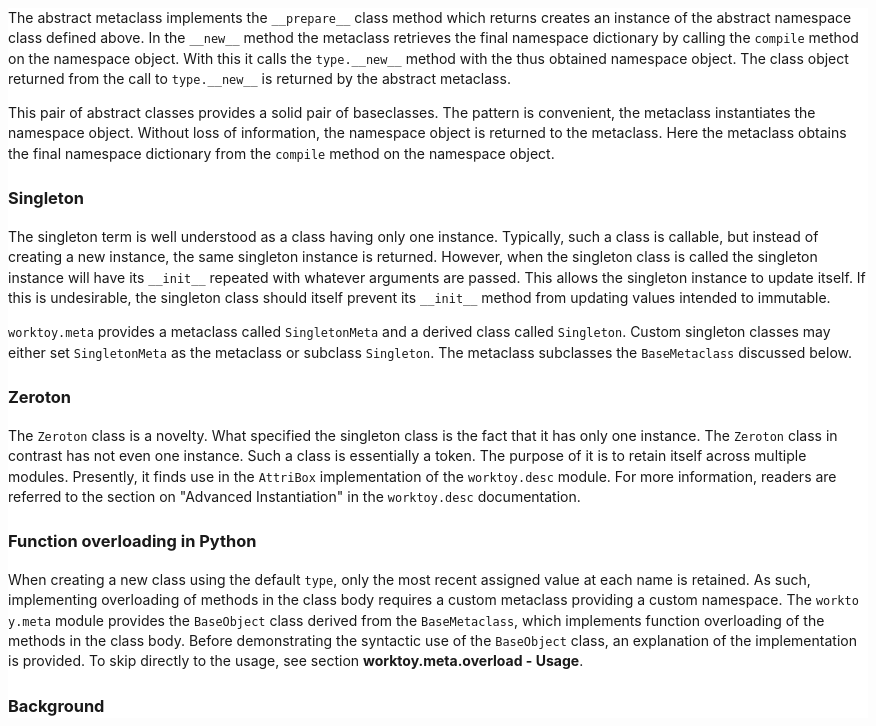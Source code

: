 The abstract metaclass implements the ``__prepare__`` class method which
returns creates an instance of the abstract namespace class defined above.
In the ``__new__`` method the metaclass retrieves the final namespace
dictionary by calling the ``compile`` method on the namespace object.
With this it calls the ``type.__new__`` method with the thus obtained
namespace object. The class object returned from the call to
``type.__new__`` is returned by the abstract metaclass.

This pair of abstract classes provides a solid pair of baseclasses. The
pattern is convenient, the metaclass instantiates the namespace object.
Without loss of information, the namespace object is returned to the
metaclass. Here the metaclass obtains the final namespace dictionary from
the ``compile`` method on the namespace object.

### Singleton

The singleton term is well understood as a class having only one
instance. Typically, such a class is callable, but instead of creating a
new instance, the same singleton instance is returned. However, when the
singleton class is called the singleton instance will have its
``__init__`` repeated with whatever arguments are passed. This allows the
singleton instance to update itself. If this is undesirable, the
singleton class should itself prevent its ``__init__`` method from
updating values intended to immutable.

``worktoy.meta`` provides a metaclass called ``SingletonMeta`` and a
derived class called ``Singleton``. Custom singleton classes may either
set ``SingletonMeta`` as the metaclass or subclass ``Singleton``. The
metaclass subclasses the ``BaseMetaclass`` discussed below.

### Zeroton

The ``Zeroton`` class is a novelty. What specified the singleton class is
the fact that it has only one instance. The ``Zeroton`` class in contrast
has not even one instance. Such a class is essentially a token. The
purpose of it is to retain itself across multiple modules. Presently, it
finds use in the ``AttriBox`` implementation of the ``worktoy.desc``
module. For more information, readers are referred to the section on
"Advanced Instantiation" in the ``worktoy.desc`` documentation.

### Function overloading in Python

When creating a new class using the default ``type``, only the most
recent assigned value at each name is retained. As such, implementing
overloading of methods in the class body requires a custom metaclass
providing a custom namespace. The ``worktoy.meta`` module provides the
``BaseObject`` class derived from the ``BaseMetaclass``, which implements
function overloading of the methods in the class body. Before
demonstrating the syntactic use of the ``BaseObject`` class, an
explanation of the implementation is provided. To skip directly to the
usage, see section **worktoy.meta.overload - Usage**.

### Background
